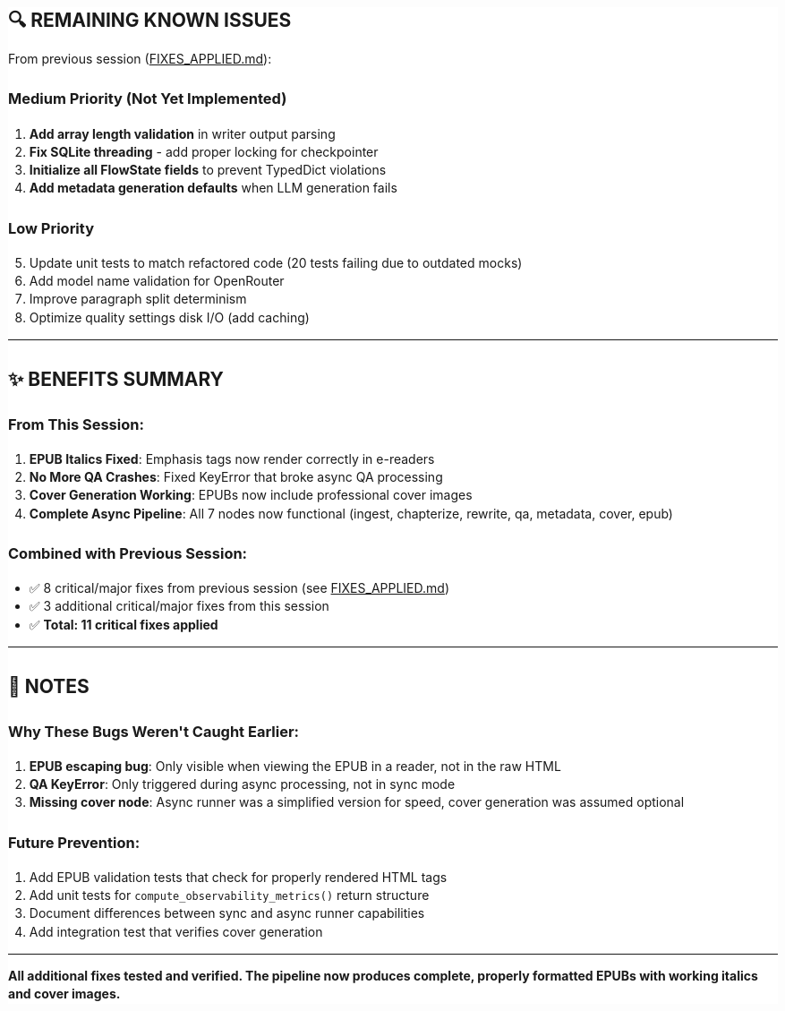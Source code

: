 
## 🔍 REMAINING KNOWN ISSUES

From previous session ([FIXES_APPLIED.md](FIXES_APPLIED.md)):

### Medium Priority (Not Yet Implemented)
1. **Add array length validation** in writer output parsing
2. **Fix SQLite threading** - add proper locking for checkpointer
3. **Initialize all FlowState fields** to prevent TypedDict violations
4. **Add metadata generation defaults** when LLM generation fails

### Low Priority
5. Update unit tests to match refactored code (20 tests failing due to outdated mocks)
6. Add model name validation for OpenRouter
7. Improve paragraph split determinism
8. Optimize quality settings disk I/O (add caching)

---

## ✨ BENEFITS SUMMARY

### From This Session:
1. **EPUB Italics Fixed**: Emphasis tags now render correctly in e-readers
2. **No More QA Crashes**: Fixed KeyError that broke async QA processing
3. **Cover Generation Working**: EPUBs now include professional cover images
4. **Complete Async Pipeline**: All 7 nodes now functional (ingest, chapterize, rewrite, qa, metadata, cover, epub)

### Combined with Previous Session:
- ✅ 8 critical/major fixes from previous session (see [FIXES_APPLIED.md](FIXES_APPLIED.md))
- ✅ 3 additional critical/major fixes from this session
- ✅ **Total: 11 critical fixes applied**

---

## 📝 NOTES

### Why These Bugs Weren't Caught Earlier:
1. **EPUB escaping bug**: Only visible when viewing the EPUB in a reader, not in the raw HTML
2. **QA KeyError**: Only triggered during async processing, not in sync mode
3. **Missing cover node**: Async runner was a simplified version for speed, cover generation was assumed optional

### Future Prevention:
1. Add EPUB validation tests that check for properly rendered HTML tags
2. Add unit tests for `compute_observability_metrics()` return structure
3. Document differences between sync and async runner capabilities
4. Add integration test that verifies cover generation

---

**All additional fixes tested and verified. The pipeline now produces complete, properly formatted EPUBs with working italics and cover images.**
